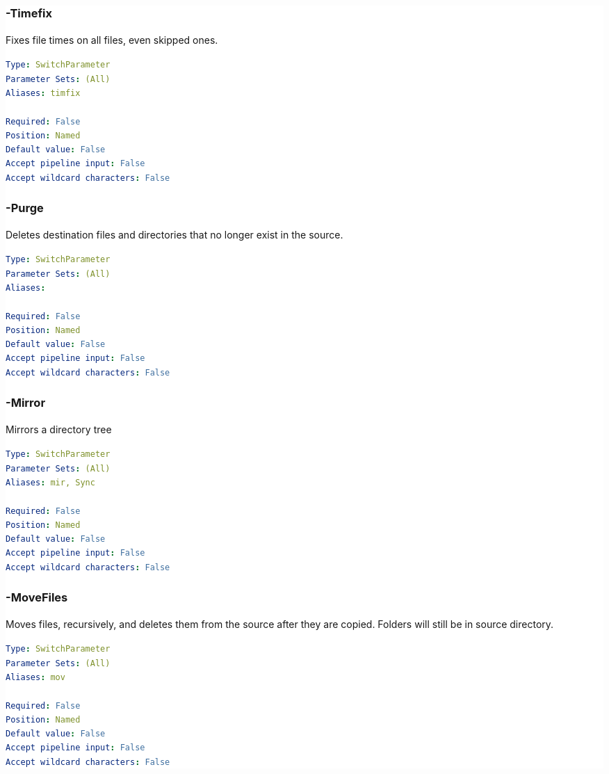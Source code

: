 ### -Timefix
Fixes file times on all files, even skipped ones.

```yaml
Type: SwitchParameter
Parameter Sets: (All)
Aliases: timfix

Required: False
Position: Named
Default value: False
Accept pipeline input: False
Accept wildcard characters: False
```

### -Purge
Deletes destination files and directories that no longer exist in the source.

```yaml
Type: SwitchParameter
Parameter Sets: (All)
Aliases:

Required: False
Position: Named
Default value: False
Accept pipeline input: False
Accept wildcard characters: False
```

### -Mirror
Mirrors a directory tree

```yaml
Type: SwitchParameter
Parameter Sets: (All)
Aliases: mir, Sync

Required: False
Position: Named
Default value: False
Accept pipeline input: False
Accept wildcard characters: False
```

### -MoveFiles
Moves files, recursively, and deletes them from the source after they are copied.
Folders will still be in source directory.

```yaml
Type: SwitchParameter
Parameter Sets: (All)
Aliases: mov

Required: False
Position: Named
Default value: False
Accept pipeline input: False
Accept wildcard characters: False
```
